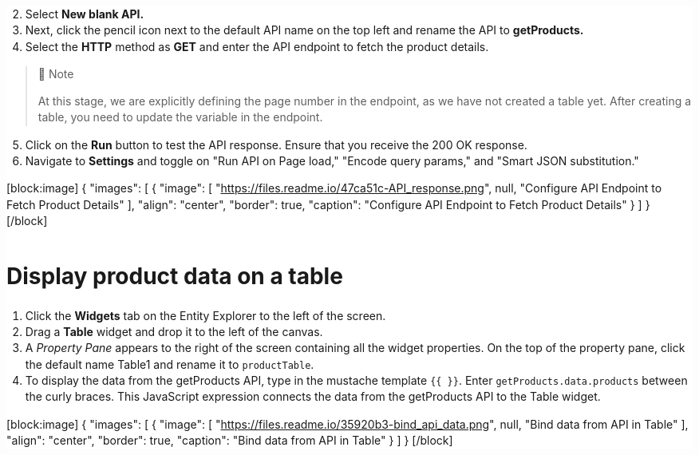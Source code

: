 2. Select **New blank API.**
3. Next, click the pencil icon next to the default API name on the top left and rename the API to **getProducts.**
4. Select the **HTTP** method as **GET** and enter the API endpoint to fetch the product details.

> 📘 Note
> 
> At this stage, we are explicitly defining the page number in the endpoint, as we have not created a table yet. After creating a table, you need to update the variable in the endpoint.

5. Click on the **Run** button to test the API response. Ensure that you receive the 200 OK response.
6. Navigate to **Settings** and toggle on "Run API on Page load," "Encode query params," and "Smart JSON substitution."

[block:image]
{
  "images": [
    {
      "image": [
        "https://files.readme.io/47ca51c-API_response.png",
        null,
        "Configure API Endpoint to Fetch Product Details"
      ],
      "align": "center",
      "border": true,
      "caption": "Configure API Endpoint to Fetch Product Details"
    }
  ]
}
[/block]

# Display product data on a table

1. Click the **Widgets** tab on the Entity Explorer to the left of the screen.
2. Drag a **Table** widget and drop it to the left of the canvas.
3. A _Property Pane_ appears to the right of the screen containing all the widget properties. On the top of the property pane, click the default name Table1 and rename it to `productTable`.
4. To display the data from the getProducts API, type in the mustache template `{{ }}`. Enter `getProducts.data.products` between the curly braces. This JavaScript expression connects the data from the getProducts API to the Table widget.

[block:image]
{
  "images": [
    {
      "image": [
        "https://files.readme.io/35920b3-bind_api_data.png",
        null,
        "Bind data from API in Table"
      ],
      "align": "center",
      "border": true,
      "caption": "Bind data from API in Table"
    }
  ]
}
[/block]
